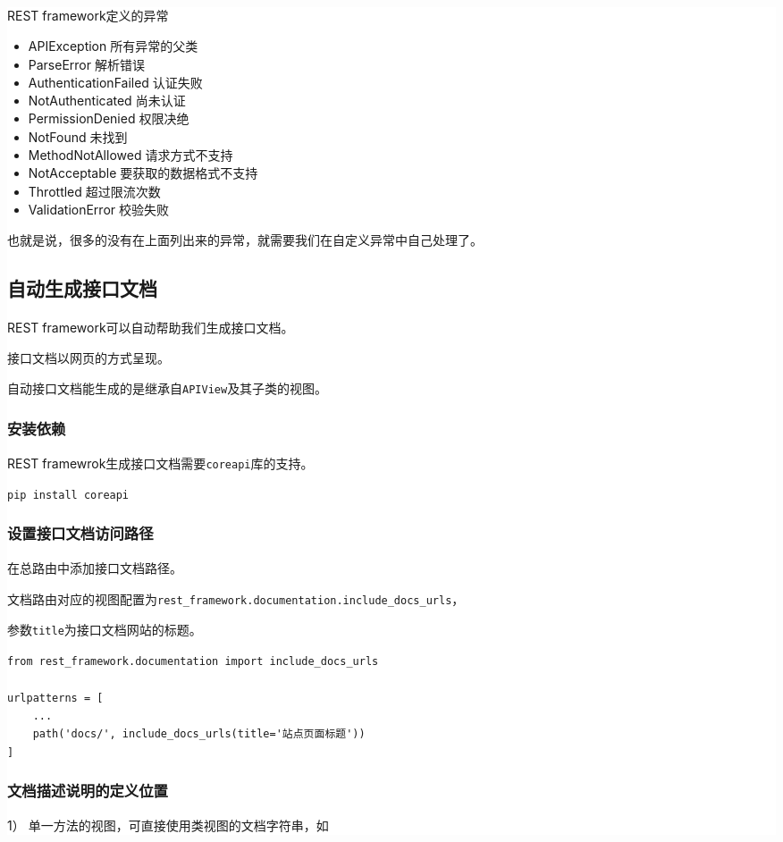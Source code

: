 REST framework定义的异常

- APIException 所有异常的父类
- ParseError 解析错误
- AuthenticationFailed 认证失败
- NotAuthenticated 尚未认证
- PermissionDenied 权限决绝
- NotFound 未找到
- MethodNotAllowed 请求方式不支持
- NotAcceptable 要获取的数据格式不支持
- Throttled 超过限流次数
- ValidationError 校验失败

也就是说，很多的没有在上面列出来的异常，就需要我们在自定义异常中自己处理了。



## 自动生成接口文档

REST framework可以自动帮助我们生成接口文档。

接口文档以网页的方式呈现。

自动接口文档能生成的是继承自`APIView`及其子类的视图。



### 安装依赖

REST framewrok生成接口文档需要`coreapi`库的支持。

```
pip install coreapi
```



###  设置接口文档访问路径

在总路由中添加接口文档路径。

文档路由对应的视图配置为`rest_framework.documentation.include_docs_urls`，

参数`title`为接口文档网站的标题。

```
from rest_framework.documentation import include_docs_urls

urlpatterns = [
    ...
    path('docs/', include_docs_urls(title='站点页面标题'))
]
```



###  文档描述说明的定义位置

1） 单一方法的视图，可直接使用类视图的文档字符串，如
